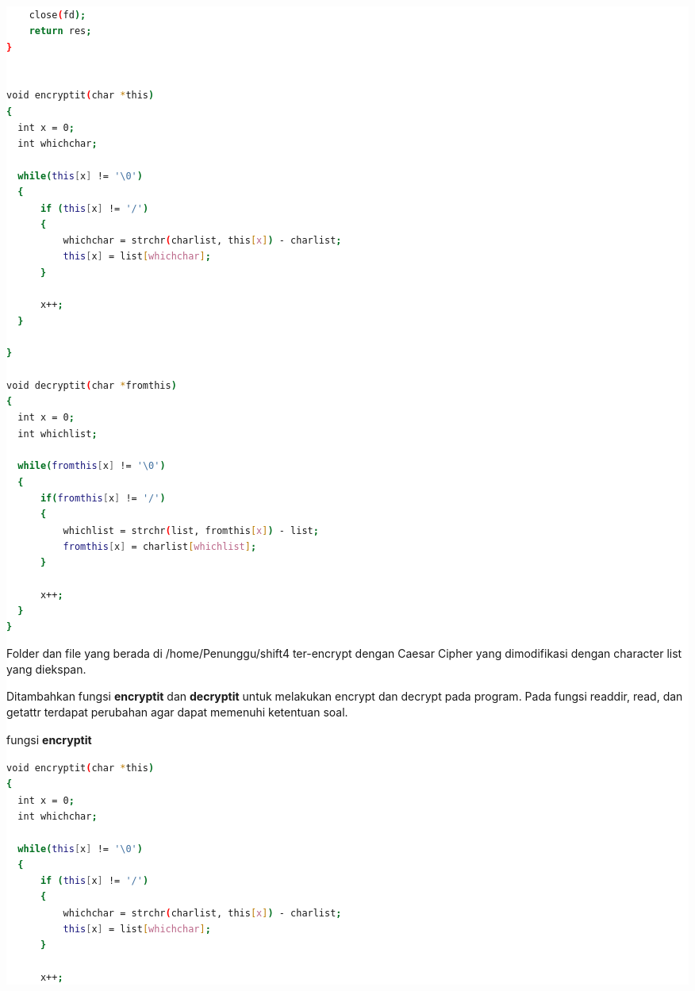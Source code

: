 ```sh
	close(fd);
	return res;
}


void encryptit(char *this)
{
  int x = 0;
  int whichchar;
  
  while(this[x] != '\0')
  {
      if (this[x] != '/')
      {
          whichchar = strchr(charlist, this[x]) - charlist;
          this[x] = list[whichchar];
      }

      x++;
  }

}

void decryptit(char *fromthis)
{
  int x = 0;
  int whichlist;

  while(fromthis[x] != '\0')
  {
      if(fromthis[x] != '/')
      {
          whichlist = strchr(list, fromthis[x]) - list;
          fromthis[x] = charlist[whichlist];
      }

      x++;
  }
}

```
Folder dan file yang berada di /home/Penunggu/shift4 ter-encrypt dengan Caesar Cipher yang dimodifikasi dengan character list yang diekspan.

Ditambahkan fungsi __encryptit__ dan __decryptit__ untuk melakukan encrypt dan decrypt pada program.
Pada fungsi readdir, read, dan getattr terdapat perubahan agar dapat memenuhi ketentuan soal.

fungsi __encryptit__
```sh
void encryptit(char *this)
{
  int x = 0;
  int whichchar;
  
  while(this[x] != '\0')
  {
      if (this[x] != '/')
      {
          whichchar = strchr(charlist, this[x]) - charlist;
          this[x] = list[whichchar];
      }

      x++;
```